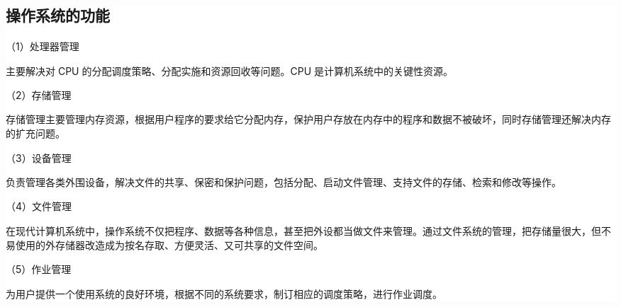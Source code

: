 ## 操作系统的功能

（1）处理器管理

主要解决对 CPU 的分配调度策略、分配实施和资源回收等问题。CPU 是计算机系统中的关键性资源。

（2）存储管理

存储管理主要管理内存资源，根据用户程序的要求给它分配内存，保护用户存放在内存中的程序和数据不被破坏，同时存储管理还解决内存的扩充问题。

（3）设备管理

负责管理各类外围设备，解决文件的共享、保密和保护问题，包括分配、启动文件管理、支持文件的存储、检索和修改等操作。

（4）文件管理

在现代计算机系统中，操作系统不仅把程序、数据等各种信息，甚至把外设都当做文件来管理。通过文件系统的管理，把存储量很大，但不易使用的外存储器改造成为按名存取、方便灵活、又可共享的文件空间。

（5）作业管理

为用户提供一个使用系统的良好环境，根据不同的系统要求，制订相应的调度策略，进行作业调度。

